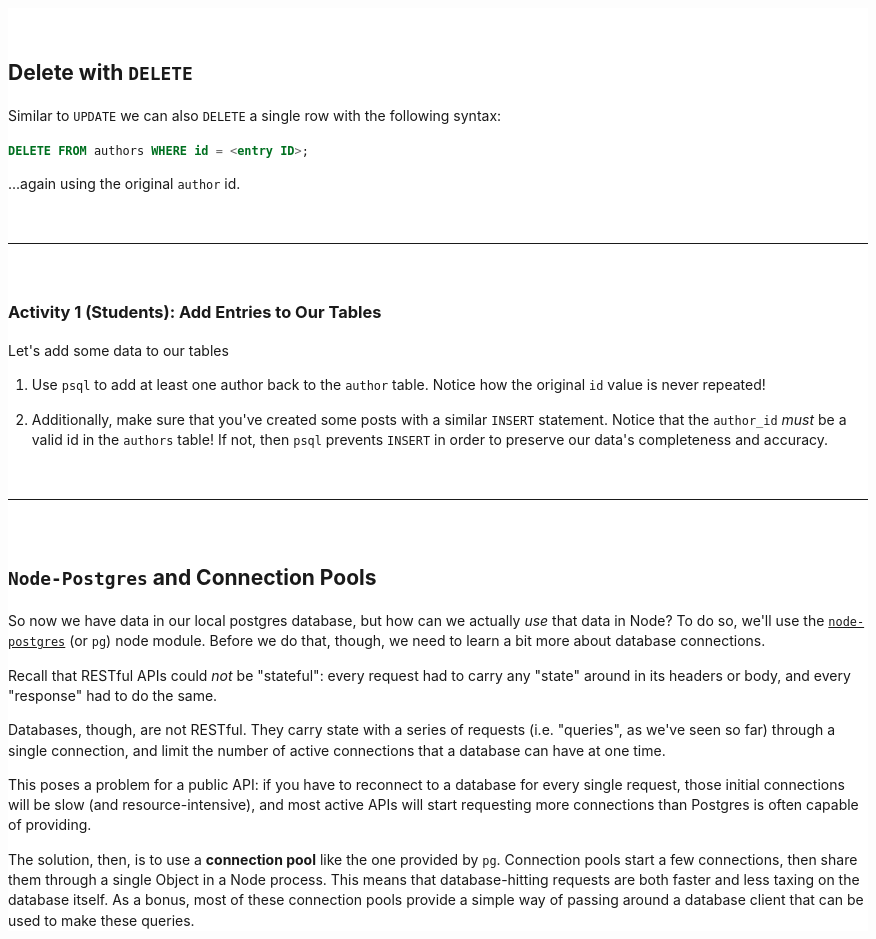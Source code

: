 <br>

## Delete with `DELETE`

Similar to `UPDATE` we can also `DELETE` a single row with the following syntax:

```sql
DELETE FROM authors WHERE id = <entry ID>;
```

...again using the original `author` id.

<br>

---

<br>

### Activity 1 (Students): Add Entries to Our Tables

Let's add some data to our tables

1. Use `psql` to add at least one author back to the `author` table. Notice how the original `id` value is never repeated!

2. Additionally, make sure that you've created some posts with a similar `INSERT` statement. Notice that the `author_id` _must_ be a valid id in the `authors` table! If not, then `psql` prevents `INSERT` in order to preserve our data's completeness and accuracy.

<br>

---

<br>

## `Node-Postgres` and Connection Pools

So now we have data in our local postgres database, but how can we actually _use_ that data in Node? To do so, we'll use the [`node-postgres`](https://node-postgres.com/) (or `pg`) node module. Before we do that, though, we need to learn a bit more about database connections.

Recall that RESTful APIs could _not_ be "stateful": every request had to carry any "state" around in its headers or body, and every "response" had to do the same.

Databases, though, are not RESTful. They carry state with a series of requests (i.e. "queries", as we've seen so far) through a single connection, and limit the number of active connections that a database can have at one time.

This poses a problem for a public API: if you have to reconnect to a database for every single request, those initial connections will be slow (and resource-intensive), and most active APIs will start requesting more connections than Postgres is often capable of providing.

The solution, then, is to use a **connection pool** like the one provided by `pg`. Connection pools start a few connections, then share them through a single Object in a Node process. This means that database-hitting requests are both faster and less taxing on the database itself. As a bonus, most of these connection pools provide a simple way of passing around a database client that can be used to make these queries.
